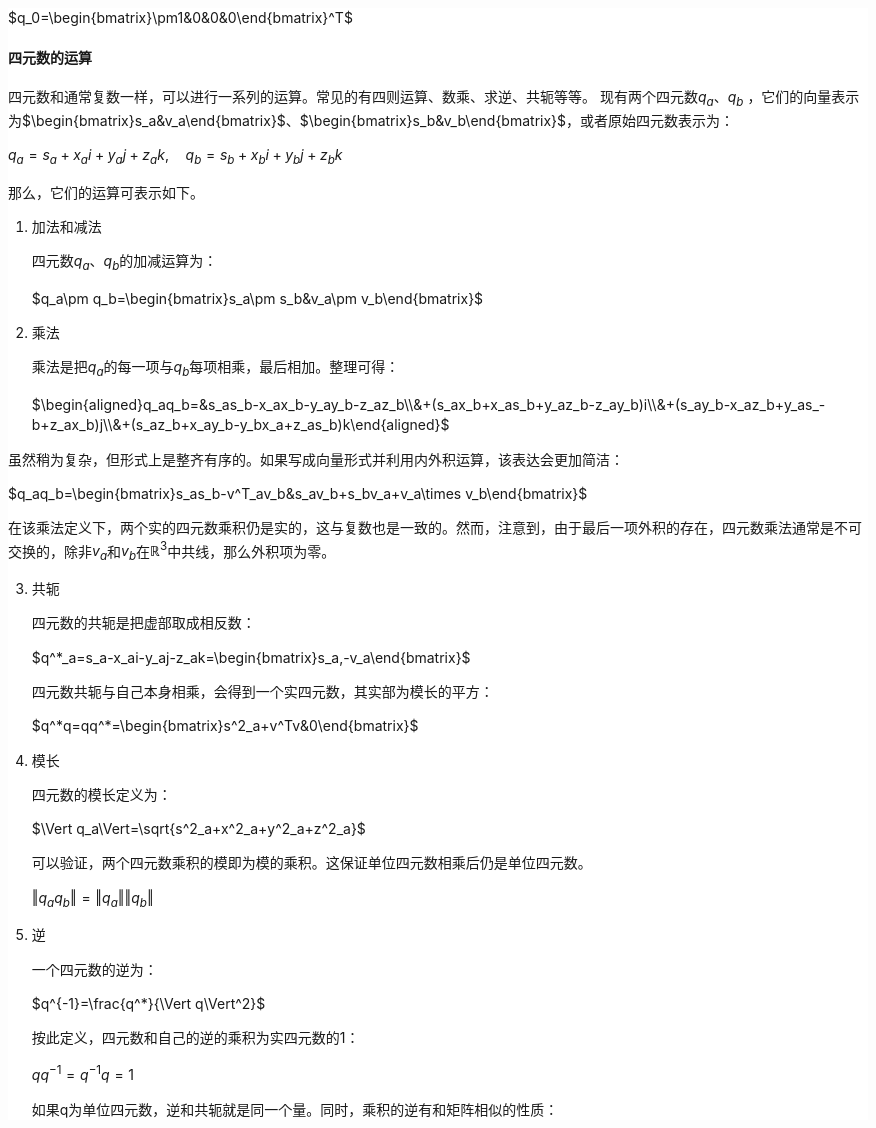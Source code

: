 $q_0=\begin{bmatrix}\pm1&0&0&0\end{bmatrix}^T$

#### 四元数的运算

四元数和通常复数一样，可以进行一系列的运算。常见的有四则运算、数乘、求逆、共轭等等。
现有两个四元数$q_a$、$q_b$ ，它们的向量表示为$\begin{bmatrix}s_a&v_a\end{bmatrix}$、$\begin{bmatrix}s_b&v_b\end{bmatrix}$，或者原始四元数表示为：

$q_a=s_a+x_ai+y_aj+z_ak,\quad q_b=s_b+x_bi+y_bj+z_bk$

那么，它们的运算可表示如下。

1. 加法和减法
   
   四元数$q_a$、$q_b$的加减运算为：
   
   $q_a\pm q_b=\begin{bmatrix}s_a\pm s_b&v_a\pm v_b\end{bmatrix}$

2. 乘法
   
   乘法是把$q_a$的每一项与$q_b$每项相乘，最后相加。整理可得：
   
   $\begin{aligned}q_aq_b=&s_as_b-x_ax_b-y_ay_b-z_az_b\\&+(s_ax_b+x_as_b+y_az_b-z_ay_b)i\\&+(s_ay_b-x_az_b+y_as_-b+z_ax_b)j\\&+(s_az_b+x_ay_b-y_bx_a+z_as_b)k\end{aligned}$

虽然稍为复杂，但形式上是整齐有序的。如果写成向量形式并利用内外积运算，该表达会更加简洁：

$q_aq_b=\begin{bmatrix}s_as_b-v^T_av_b&s_av_b+s_bv_a+v_a\times v_b\end{bmatrix}$

在该乘法定义下，两个实的四元数乘积仍是实的，这与复数也是一致的。然而，注意到，由于最后一项外积的存在，四元数乘法通常是不可交换的，除非$v_a$和$v_b$在$\mathbb R^3$中共线，那么外积项为零。

3. 共轭
   
   四元数的共轭是把虚部取成相反数：
   
   $q^*_a=s_a-x_ai-y_aj-z_ak=\begin{bmatrix}s_a,-v_a\end{bmatrix}$
   
   四元数共轭与自己本身相乘，会得到一个实四元数，其实部为模长的平方：
   
   $q^*q=qq^*=\begin{bmatrix}s^2_a+v^Tv&0\end{bmatrix}$

4. 模长
   
   四元数的模长定义为：
   
   $\Vert q_a\Vert=\sqrt{s^2_a+x^2_a+y^2_a+z^2_a}$
   
   可以验证，两个四元数乘积的模即为模的乘积。这保证单位四元数相乘后仍是单位四元数。
   
   $\Vert q_aq_b\Vert=\Vert q_a\Vert\Vert q_b\Vert$

5. 逆
   
   一个四元数的逆为：
   
   $q^{-1}=\frac{q^*}{\Vert q\Vert^2}$
   
   按此定义，四元数和自己的逆的乘积为实四元数的$1$：
   
   $qq^{-1}=q^{-1}q=1$
   
   如果q为单位四元数，逆和共轭就是同一个量。同时，乘积的逆有和矩阵相似的性质：
   